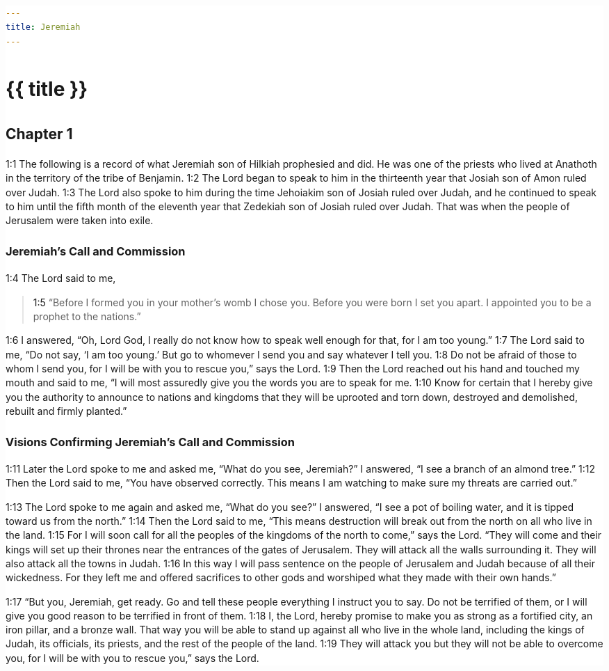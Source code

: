 ```yaml
---
title: Jeremiah
---
```


# {{ title }}
## Chapter 1

<a name="1:1">1:1</a> The following is a record of what Jeremiah son of Hilkiah prophesied and did. He was one of the priests who lived at Anathoth in the territory of the tribe of Benjamin. <a name="1:2">1:2</a> The Lord began to speak to him in the thirteenth year that Josiah son of Amon ruled over Judah. <a name="1:3">1:3</a> The Lord also spoke to him during the time Jehoiakim son of Josiah ruled over Judah, and he continued to speak to him until the fifth month of the eleventh year that Zedekiah son of Josiah ruled over Judah. That was when the people of Jerusalem were taken into exile.

### Jeremiah’s Call and Commission

<a name="1:4">1:4</a> The Lord said to me,

> <a name="1:5">1:5</a> “Before I formed you in your mother’s womb I chose you.
> Before you were born I set you apart.
> I appointed you to be a prophet to the nations.”

<a name="1:6">1:6</a> I answered, “Oh, Lord God, I really do not know how to speak well enough for that, for I am too young.” <a name="1:7">1:7</a> The Lord said to me, “Do not say, ‘I am too young.’ But go to whomever I send you and say whatever I tell you. <a name="1:8">1:8</a> Do not be afraid of those to whom I send you, for I will be with you to rescue you,” says the Lord. <a name="1:9">1:9</a> Then the Lord reached out his hand and touched my mouth and said to me, “I will most assuredly give you the words you are to speak for me. <a name="1:10">1:10</a> Know for certain that I hereby give you the authority to announce to nations and kingdoms that they will be uprooted and torn down, destroyed and demolished, rebuilt and firmly planted.”

### Visions Confirming Jeremiah’s Call and Commission

<a name="1:11">1:11</a> Later the Lord spoke to me and asked me, “What do you see, Jeremiah?” I answered, “I see a branch of an almond tree.” <a name="1:12">1:12</a> Then the Lord said to me, “You have observed correctly. This means I am watching to make sure my threats are carried out.”

<a name="1:13">1:13</a> The Lord spoke to me again and asked me, “What do you see?” I answered, “I see a pot of boiling water, and it is tipped toward us from the north.” <a name="1:14">1:14</a> Then the Lord said to me, “This means destruction will break out from the north on all who live in the land. <a name="1:15">1:15</a> For I will soon call for all the peoples of the kingdoms of the north to come,” says the Lord. “They will come and their kings will set up their thrones near the entrances of the gates of Jerusalem. They will attack all the walls surrounding it. They will also attack all the towns in Judah. <a name="1:16">1:16</a> In this way I will pass sentence on the people of Jerusalem and Judah because of all their wickedness. For they left me and offered sacrifices to other gods and worshiped what they made with their own hands.”

<a name="1:17">1:17</a> “But you, Jeremiah, get ready. Go and tell these people everything I instruct you to say. Do not be terrified of them, or I will give you good reason to be terrified in front of them. <a name="1:18">1:18</a> I, the Lord, hereby promise to make you as strong as a fortified city, an iron pillar, and a bronze wall. That way you will be able to stand up against all who live in the whole land, including the kings of Judah, its officials, its priests, and the rest of the people of the land. <a name="1:19">1:19</a> They will attack you but they will not be able to overcome you, for I will be with you to rescue you,” says the Lord.
